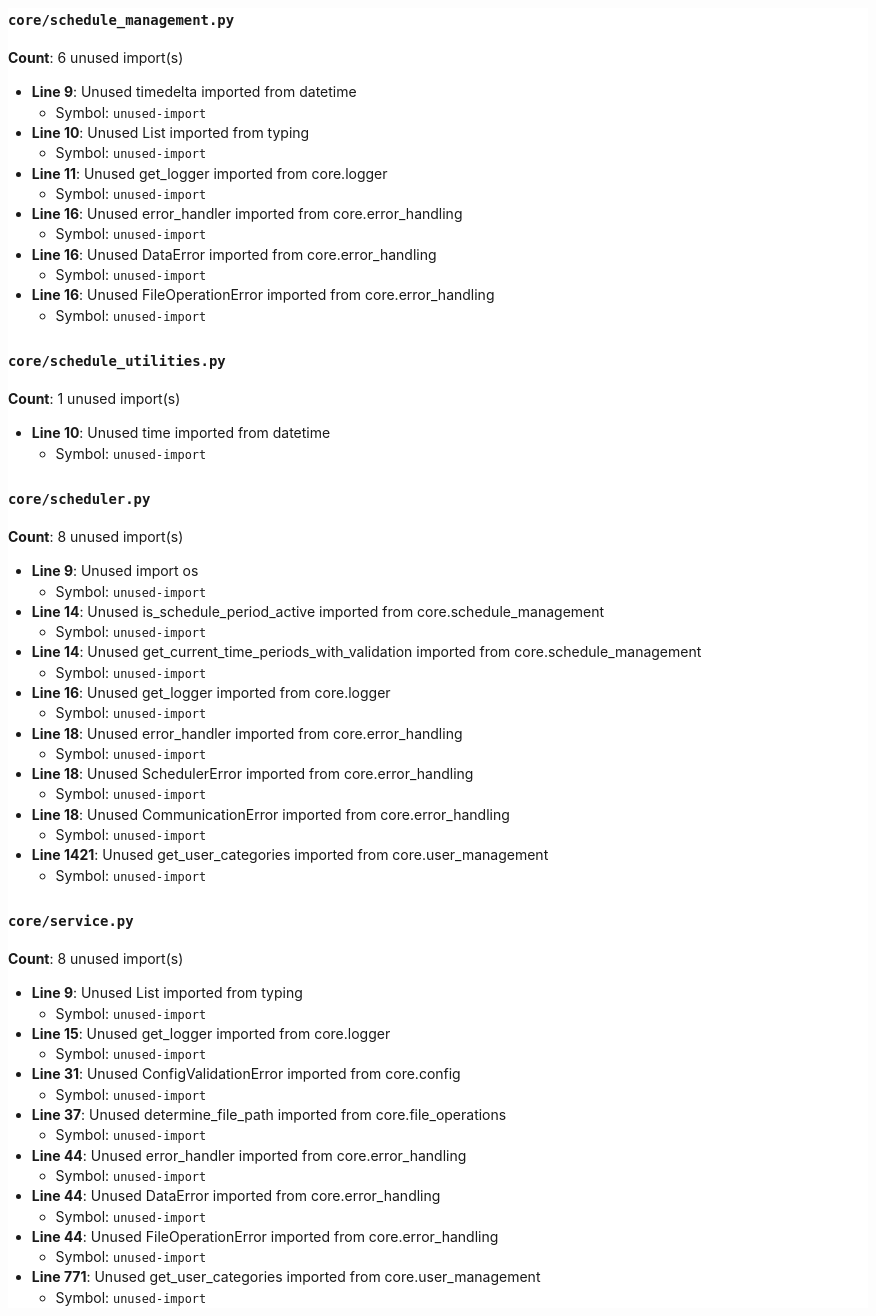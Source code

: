 ### `core/schedule_management.py`

**Count**: 6 unused import(s)

- **Line 9**: Unused timedelta imported from datetime
  - Symbol: `unused-import`
- **Line 10**: Unused List imported from typing
  - Symbol: `unused-import`
- **Line 11**: Unused get_logger imported from core.logger
  - Symbol: `unused-import`
- **Line 16**: Unused error_handler imported from core.error_handling
  - Symbol: `unused-import`
- **Line 16**: Unused DataError imported from core.error_handling
  - Symbol: `unused-import`
- **Line 16**: Unused FileOperationError imported from core.error_handling
  - Symbol: `unused-import`

### `core/schedule_utilities.py`

**Count**: 1 unused import(s)

- **Line 10**: Unused time imported from datetime
  - Symbol: `unused-import`

### `core/scheduler.py`

**Count**: 8 unused import(s)

- **Line 9**: Unused import os
  - Symbol: `unused-import`
- **Line 14**: Unused is_schedule_period_active imported from core.schedule_management
  - Symbol: `unused-import`
- **Line 14**: Unused get_current_time_periods_with_validation imported from core.schedule_management
  - Symbol: `unused-import`
- **Line 16**: Unused get_logger imported from core.logger
  - Symbol: `unused-import`
- **Line 18**: Unused error_handler imported from core.error_handling
  - Symbol: `unused-import`
- **Line 18**: Unused SchedulerError imported from core.error_handling
  - Symbol: `unused-import`
- **Line 18**: Unused CommunicationError imported from core.error_handling
  - Symbol: `unused-import`
- **Line 1421**: Unused get_user_categories imported from core.user_management
  - Symbol: `unused-import`

### `core/service.py`

**Count**: 8 unused import(s)

- **Line 9**: Unused List imported from typing
  - Symbol: `unused-import`
- **Line 15**: Unused get_logger imported from core.logger
  - Symbol: `unused-import`
- **Line 31**: Unused ConfigValidationError imported from core.config
  - Symbol: `unused-import`
- **Line 37**: Unused determine_file_path imported from core.file_operations
  - Symbol: `unused-import`
- **Line 44**: Unused error_handler imported from core.error_handling
  - Symbol: `unused-import`
- **Line 44**: Unused DataError imported from core.error_handling
  - Symbol: `unused-import`
- **Line 44**: Unused FileOperationError imported from core.error_handling
  - Symbol: `unused-import`
- **Line 771**: Unused get_user_categories imported from core.user_management
  - Symbol: `unused-import`